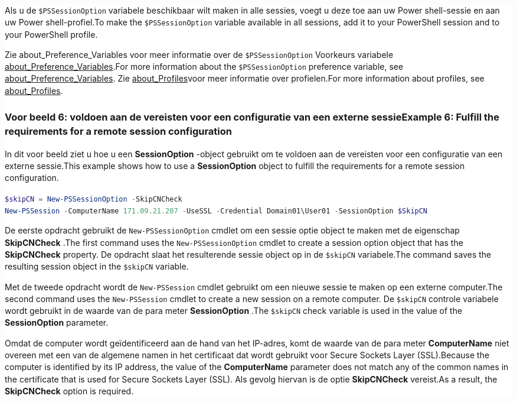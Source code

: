<span data-ttu-id="7c1c0-138">Als u de `$PSSessionOption` variabele beschikbaar wilt maken in alle sessies, voegt u deze toe aan uw Power shell-sessie en aan uw Power shell-profiel.</span><span class="sxs-lookup"><span data-stu-id="7c1c0-138">To make the `$PSSessionOption` variable available in all sessions, add it to your PowerShell session and to your PowerShell profile.</span></span>

<span data-ttu-id="7c1c0-139">Zie about_Preference_Variables voor meer informatie over de `$PSSessionOption` Voorkeurs variabele [about_Preference_Variables](About/about_Preference_Variables.md).</span><span class="sxs-lookup"><span data-stu-id="7c1c0-139">For more information about the `$PSSessionOption` preference variable, see [about_Preference_Variables](About/about_Preference_Variables.md).</span></span>
<span data-ttu-id="7c1c0-140">Zie [about_Profiles](About/about_Profiles.md)voor meer informatie over profielen.</span><span class="sxs-lookup"><span data-stu-id="7c1c0-140">For more information about profiles, see [about_Profiles](About/about_Profiles.md).</span></span>

### <span data-ttu-id="7c1c0-141">Voor beeld 6: voldoen aan de vereisten voor een configuratie van een externe sessie</span><span class="sxs-lookup"><span data-stu-id="7c1c0-141">Example 6: Fulfill the requirements for a remote session configuration</span></span>

<span data-ttu-id="7c1c0-142">In dit voor beeld ziet u hoe u een **SessionOption** -object gebruikt om te voldoen aan de vereisten voor een configuratie van een externe sessie.</span><span class="sxs-lookup"><span data-stu-id="7c1c0-142">This example shows how to use a **SessionOption** object to fulfill the requirements for a remote session configuration.</span></span>

```powershell
$skipCN = New-PSSessionOption -SkipCNCheck
New-PSSession -ComputerName 171.09.21.207 -UseSSL -Credential Domain01\User01 -SessionOption $SkipCN
```

<span data-ttu-id="7c1c0-143">De eerste opdracht gebruikt de `New-PSSessionOption` cmdlet om een sessie optie object te maken met de eigenschap **SkipCNCheck** .</span><span class="sxs-lookup"><span data-stu-id="7c1c0-143">The first command uses the `New-PSSessionOption` cmdlet to create a session option object that has the **SkipCNCheck** property.</span></span> <span data-ttu-id="7c1c0-144">De opdracht slaat het resulterende sessie object op in de `$skipCN` variabele.</span><span class="sxs-lookup"><span data-stu-id="7c1c0-144">The command saves the resulting session object in the `$skipCN` variable.</span></span>

<span data-ttu-id="7c1c0-145">Met de tweede opdracht wordt de `New-PSSession` cmdlet gebruikt om een nieuwe sessie te maken op een externe computer.</span><span class="sxs-lookup"><span data-stu-id="7c1c0-145">The second command uses the `New-PSSession` cmdlet to create a new session on a remote computer.</span></span> <span data-ttu-id="7c1c0-146">De `$skipCN` controle variabele wordt gebruikt in de waarde van de para meter **SessionOption** .</span><span class="sxs-lookup"><span data-stu-id="7c1c0-146">The `$skipCN` check variable is used in the value of the **SessionOption** parameter.</span></span>

<span data-ttu-id="7c1c0-147">Omdat de computer wordt geïdentificeerd aan de hand van het IP-adres, komt de waarde van de para meter **ComputerName** niet overeen met een van de algemene namen in het certificaat dat wordt gebruikt voor Secure Sockets Layer (SSL).</span><span class="sxs-lookup"><span data-stu-id="7c1c0-147">Because the computer is identified by its IP address, the value of the **ComputerName** parameter does not match any of the common names in the certificate that is used for Secure Sockets Layer (SSL).</span></span> <span data-ttu-id="7c1c0-148">Als gevolg hiervan is de optie **SkipCNCheck** vereist.</span><span class="sxs-lookup"><span data-stu-id="7c1c0-148">As a result, the **SkipCNCheck** option is required.</span></span>
